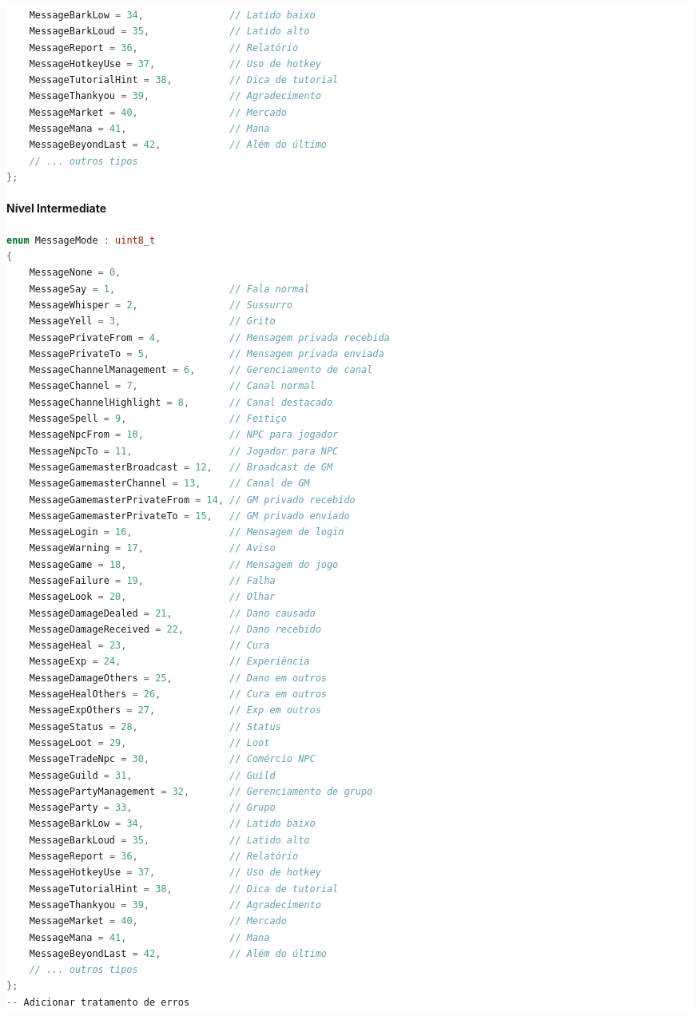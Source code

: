 ```cpp
    MessageBarkLow = 34,               // Latido baixo
    MessageBarkLoud = 35,              // Latido alto
    MessageReport = 36,                // Relatório
    MessageHotkeyUse = 37,             // Uso de hotkey
    MessageTutorialHint = 38,          // Dica de tutorial
    MessageThankyou = 39,              // Agradecimento
    MessageMarket = 40,                // Mercado
    MessageMana = 41,                  // Mana
    MessageBeyondLast = 42,            // Além do último
    // ... outros tipos
};
```

#### Nível Intermediate
```cpp
enum MessageMode : uint8_t
{
    MessageNone = 0,
    MessageSay = 1,                    // Fala normal
    MessageWhisper = 2,                // Sussurro
    MessageYell = 3,                   // Grito
    MessagePrivateFrom = 4,            // Mensagem privada recebida
    MessagePrivateTo = 5,              // Mensagem privada enviada
    MessageChannelManagement = 6,      // Gerenciamento de canal
    MessageChannel = 7,                // Canal normal
    MessageChannelHighlight = 8,       // Canal destacado
    MessageSpell = 9,                  // Feitiço
    MessageNpcFrom = 10,               // NPC para jogador
    MessageNpcTo = 11,                 // Jogador para NPC
    MessageGamemasterBroadcast = 12,   // Broadcast de GM
    MessageGamemasterChannel = 13,     // Canal de GM
    MessageGamemasterPrivateFrom = 14, // GM privado recebido
    MessageGamemasterPrivateTo = 15,   // GM privado enviado
    MessageLogin = 16,                 // Mensagem de login
    MessageWarning = 17,               // Aviso
    MessageGame = 18,                  // Mensagem do jogo
    MessageFailure = 19,               // Falha
    MessageLook = 20,                  // Olhar
    MessageDamageDealed = 21,          // Dano causado
    MessageDamageReceived = 22,        // Dano recebido
    MessageHeal = 23,                  // Cura
    MessageExp = 24,                   // Experiência
    MessageDamageOthers = 25,          // Dano em outros
    MessageHealOthers = 26,            // Cura em outros
    MessageExpOthers = 27,             // Exp em outros
    MessageStatus = 28,                // Status
    MessageLoot = 29,                  // Loot
    MessageTradeNpc = 30,              // Comércio NPC
    MessageGuild = 31,                 // Guild
    MessagePartyManagement = 32,       // Gerenciamento de grupo
    MessageParty = 33,                 // Grupo
    MessageBarkLow = 34,               // Latido baixo
    MessageBarkLoud = 35,              // Latido alto
    MessageReport = 36,                // Relatório
    MessageHotkeyUse = 37,             // Uso de hotkey
    MessageTutorialHint = 38,          // Dica de tutorial
    MessageThankyou = 39,              // Agradecimento
    MessageMarket = 40,                // Mercado
    MessageMana = 41,                  // Mana
    MessageBeyondLast = 42,            // Além do último
    // ... outros tipos
};
-- Adicionar tratamento de erros
```